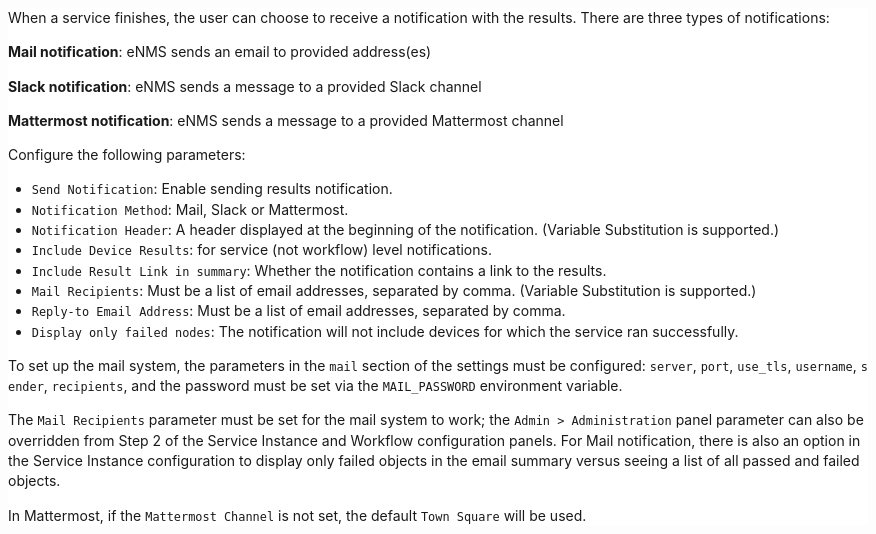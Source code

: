 When a service finishes, the user can choose to receive a notification with
the results. There are three types of notifications:

**Mail notification**: eNMS sends an email to provided address(es)

**Slack notification**: eNMS sends a message to a provided Slack channel

**Mattermost notification**: eNMS sends a message to a provided Mattermost
channel

Configure the following parameters:

-   `Send Notification`: Enable sending results notification.
-   `Notification Method`: Mail, Slack or Mattermost.
-   `Notification Header`: A header displayed at the beginning of the
    notification. (Variable Substitution is supported.)
-   `Include Device Results`: for service (not workflow) level notifications.
-   `Include Result Link in summary`: Whether the notification contains
    a link to the results.
-   `Mail Recipients`: Must be a list of email addresses, separated by
    comma.  (Variable Substitution is supported.)
-   `Reply-to Email Address`: Must be a list of email addresses, separated by
    comma.
-   `Display only failed nodes`: The notification will not include
    devices for which the service ran successfully.

To set up the mail system, the parameters in the `mail`
section of the settings must be configured: `server`, `port`, `use_tls`,
`username`, `sender`, `recipients`, and the password must be set via the
`MAIL_PASSWORD` environment variable.

The `Mail Recipients` parameter must be set for the mail system to work;
the `Admin > Administration` panel parameter can also be
overridden from Step 2 of the Service Instance and Workflow configuration
panels. For Mail notification, there is also an option in the Service
Instance configuration to display only failed objects in the email
summary versus seeing a list of all passed and failed objects.

In Mattermost, if the `Mattermost Channel` is not set, the default
`Town Square` will be used.
